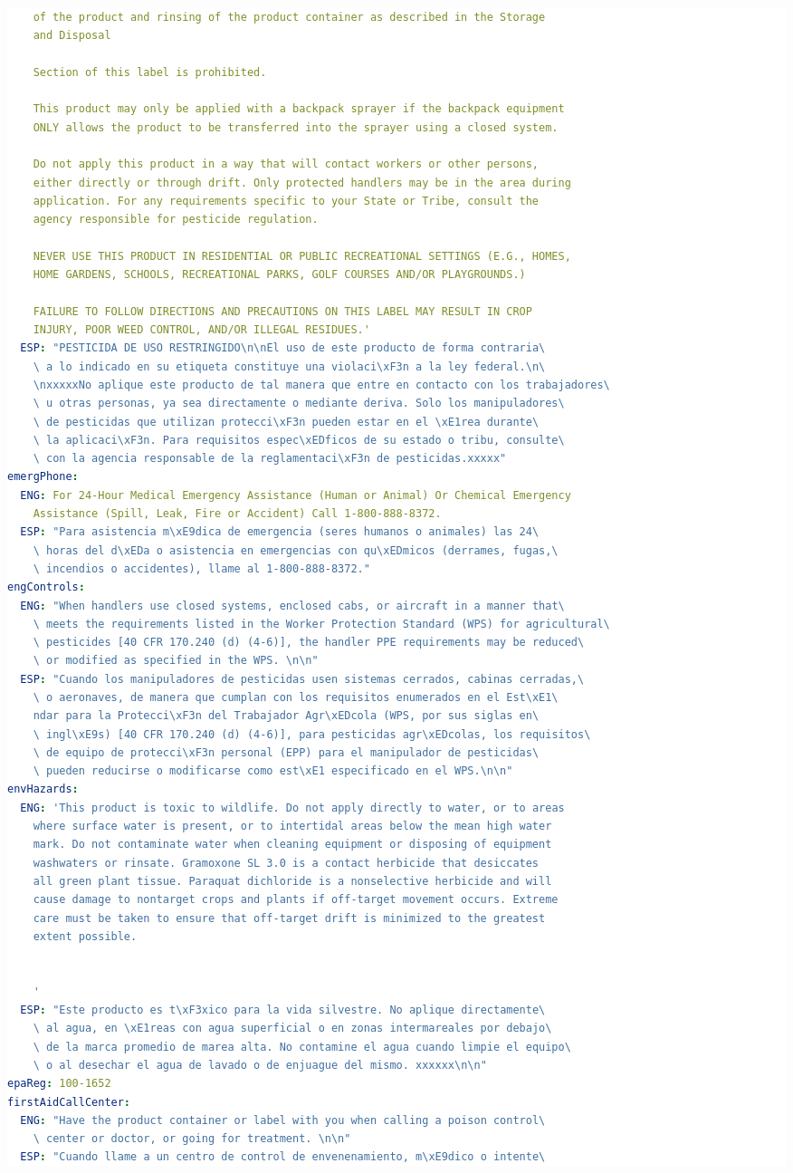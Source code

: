 ```yaml
    of the product and rinsing of the product container as described in the Storage
    and Disposal

    Section of this label is prohibited.

    This product may only be applied with a backpack sprayer if the backpack equipment
    ONLY allows the product to be transferred into the sprayer using a closed system.

    Do not apply this product in a way that will contact workers or other persons,
    either directly or through drift. Only protected handlers may be in the area during
    application. For any requirements specific to your State or Tribe, consult the
    agency responsible for pesticide regulation.

    NEVER USE THIS PRODUCT IN RESIDENTIAL OR PUBLIC RECREATIONAL SETTINGS (E.G., HOMES,
    HOME GARDENS, SCHOOLS, RECREATIONAL PARKS, GOLF COURSES AND/OR PLAYGROUNDS.)

    FAILURE TO FOLLOW DIRECTIONS AND PRECAUTIONS ON THIS LABEL MAY RESULT IN CROP
    INJURY, POOR WEED CONTROL, AND/OR ILLEGAL RESIDUES.'
  ESP: "PESTICIDA DE USO RESTRINGIDO\n\nEl uso de este producto de forma contraria\
    \ a lo indicado en su etiqueta constituye una violaci\xF3n a la ley federal.\n\
    \nxxxxxNo aplique este producto de tal manera que entre en contacto con los trabajadores\
    \ u otras personas, ya sea directamente o mediante deriva. Solo los manipuladores\
    \ de pesticidas que utilizan protecci\xF3n pueden estar en el \xE1rea durante\
    \ la aplicaci\xF3n. Para requisitos espec\xEDficos de su estado o tribu, consulte\
    \ con la agencia responsable de la reglamentaci\xF3n de pesticidas.xxxxx"
emergPhone:
  ENG: For 24-Hour Medical Emergency Assistance (Human or Animal) Or Chemical Emergency
    Assistance (Spill, Leak, Fire or Accident) Call 1-800-888-8372.
  ESP: "Para asistencia m\xE9dica de emergencia (seres humanos o animales) las 24\
    \ horas del d\xEDa o asistencia en emergencias con qu\xEDmicos (derrames, fugas,\
    \ incendios o accidentes), llame al 1-800-888-8372."
engControls:
  ENG: "When handlers use closed systems, enclosed cabs, or aircraft in a manner that\
    \ meets the requirements listed in the Worker Protection Standard (WPS) for agricultural\
    \ pesticides [40 CFR 170.240 (d) (4-6)], the handler PPE requirements may be reduced\
    \ or modified as specified in the WPS. \n\n"
  ESP: "Cuando los manipuladores de pesticidas usen sistemas cerrados, cabinas cerradas,\
    \ o aeronaves, de manera que cumplan con los requisitos enumerados en el Est\xE1\
    ndar para la Protecci\xF3n del Trabajador Agr\xEDcola (WPS, por sus siglas en\
    \ ingl\xE9s) [40 CFR 170.240 (d) (4-6)], para pesticidas agr\xEDcolas, los requisitos\
    \ de equipo de protecci\xF3n personal (EPP) para el manipulador de pesticidas\
    \ pueden reducirse o modificarse como est\xE1 especificado en el WPS.\n\n"
envHazards:
  ENG: 'This product is toxic to wildlife. Do not apply directly to water, or to areas
    where surface water is present, or to intertidal areas below the mean high water
    mark. Do not contaminate water when cleaning equipment or disposing of equipment
    washwaters or rinsate. Gramoxone SL 3.0 is a contact herbicide that desiccates
    all green plant tissue. Paraquat dichloride is a nonselective herbicide and will
    cause damage to nontarget crops and plants if off-target movement occurs. Extreme
    care must be taken to ensure that off-target drift is minimized to the greatest
    extent possible.


    '
  ESP: "Este producto es t\xF3xico para la vida silvestre. No aplique directamente\
    \ al agua, en \xE1reas con agua superficial o en zonas intermareales por debajo\
    \ de la marca promedio de marea alta. No contamine el agua cuando limpie el equipo\
    \ o al desechar el agua de lavado o de enjuague del mismo. xxxxxx\n\n"
epaReg: 100-1652
firstAidCallCenter:
  ENG: "Have the product container or label with you when calling a poison control\
    \ center or doctor, or going for treatment. \n\n"
  ESP: "Cuando llame a un centro de control de envenenamiento, m\xE9dico o intente\
```